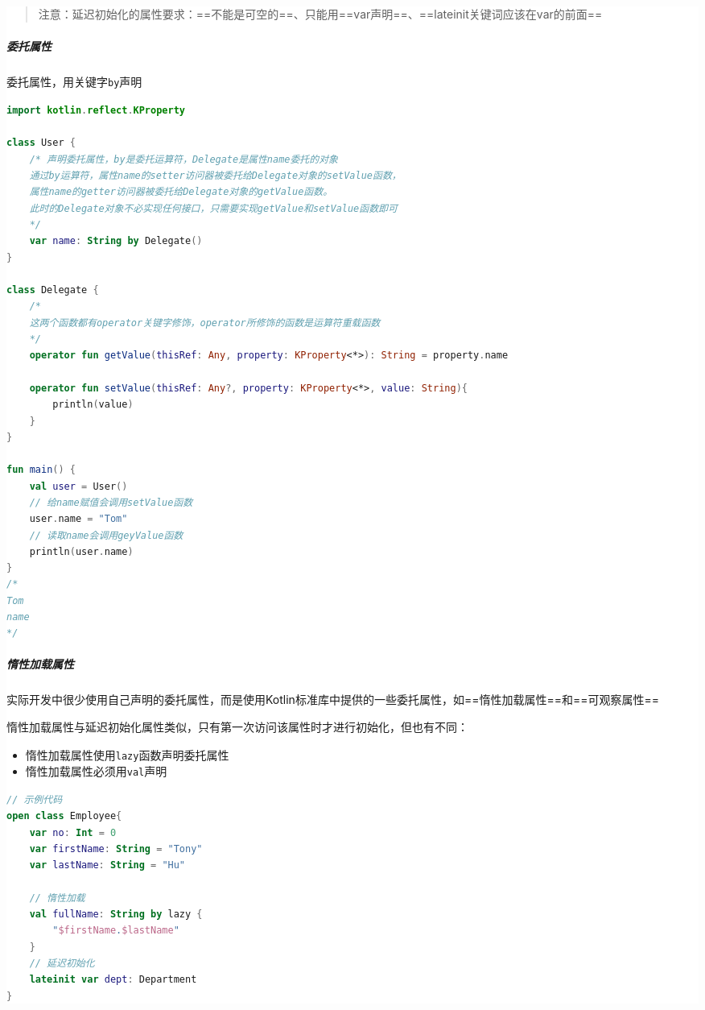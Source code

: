 > 注意：延迟初始化的属性要求：==不能是可空的==、只能用==var声明==、==lateinit关键词应该在var的前面==



##### 委托属性

委托属性，用关键字`by`声明

```kotlin
import kotlin.reflect.KProperty

class User {
    /* 声明委托属性，by是委托运算符，Delegate是属性name委托的对象
    通过by运算符，属性name的setter访问器被委托给Delegate对象的setValue函数，
    属性name的getter访问器被委托给Delegate对象的getValue函数。
    此时的Delegate对象不必实现任何接口，只需要实现getValue和setValue函数即可
    */
    var name: String by Delegate()
}

class Delegate {
    /*
    这两个函数都有operator关键字修饰，operator所修饰的函数是运算符重载函数
    */
    operator fun getValue(thisRef: Any, property: KProperty<*>): String = property.name

    operator fun setValue(thisRef: Any?, property: KProperty<*>, value: String){
        println(value)
    }
}

fun main() {
    val user = User()
    // 给name赋值会调用setValue函数
    user.name = "Tom"
    // 读取name会调用geyValue函数
    println(user.name)
}
/*
Tom
name
*/
```



##### 惰性加载属性

实际开发中很少使用自己声明的委托属性，而是使用Kotlin标准库中提供的一些委托属性，如==惰性加载属性==和==可观察属性==

惰性加载属性与延迟初始化属性类似，只有第一次访问该属性时才进行初始化，但也有不同：

- 惰性加载属性使用`lazy`函数声明委托属性
- 惰性加载属性必须用`val`声明

```kotlin
// 示例代码
open class Employee{
    var no: Int = 0
    var firstName: String = "Tony"
    var lastName: String = "Hu"

    // 惰性加载
    val fullName: String by lazy {
        "$firstName.$lastName"
    }
    // 延迟初始化
    lateinit var dept: Department
}
```